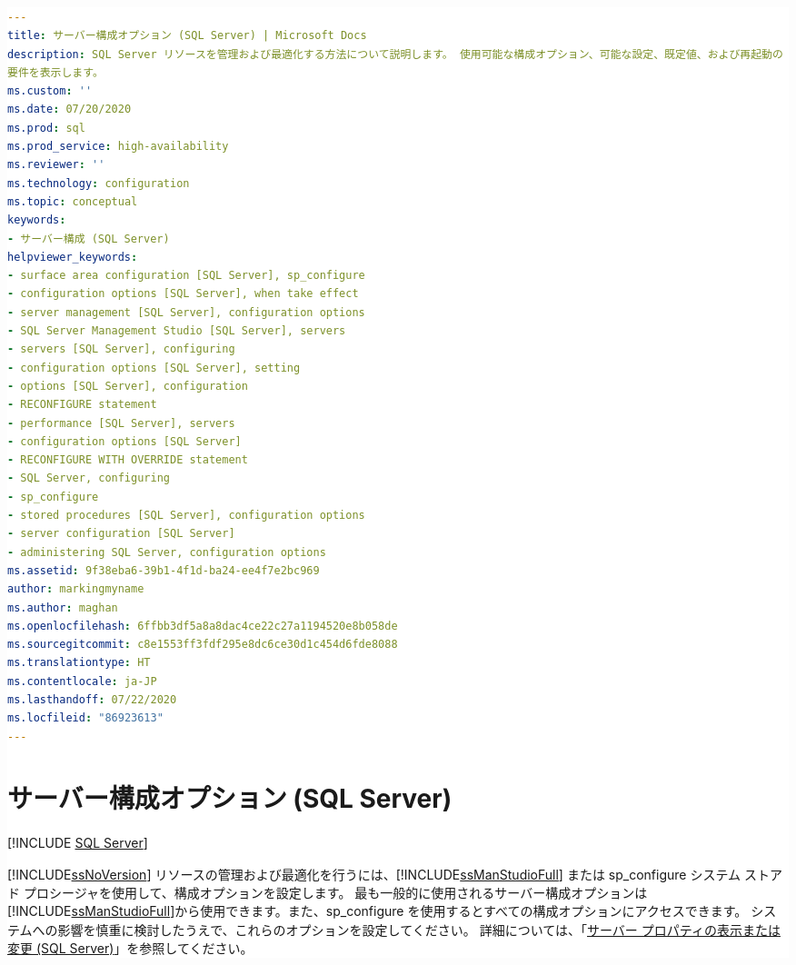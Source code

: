 ```yaml
---
title: サーバー構成オプション (SQL Server) | Microsoft Docs
description: SQL Server リソースを管理および最適化する方法について説明します。 使用可能な構成オプション、可能な設定、既定値、および再起動の要件を表示します。
ms.custom: ''
ms.date: 07/20/2020
ms.prod: sql
ms.prod_service: high-availability
ms.reviewer: ''
ms.technology: configuration
ms.topic: conceptual
keywords:
- サーバー構成 (SQL Server)
helpviewer_keywords:
- surface area configuration [SQL Server], sp_configure
- configuration options [SQL Server], when take effect
- server management [SQL Server], configuration options
- SQL Server Management Studio [SQL Server], servers
- servers [SQL Server], configuring
- configuration options [SQL Server], setting
- options [SQL Server], configuration
- RECONFIGURE statement
- performance [SQL Server], servers
- configuration options [SQL Server]
- RECONFIGURE WITH OVERRIDE statement
- SQL Server, configuring
- sp_configure
- stored procedures [SQL Server], configuration options
- server configuration [SQL Server]
- administering SQL Server, configuration options
ms.assetid: 9f38eba6-39b1-4f1d-ba24-ee4f7e2bc969
author: markingmyname
ms.author: maghan
ms.openlocfilehash: 6ffbb3df5a8a8dac4ce22c27a1194520e8b058de
ms.sourcegitcommit: c8e1553ff3fdf295e8dc6ce30d1c454d6fde8088
ms.translationtype: HT
ms.contentlocale: ja-JP
ms.lasthandoff: 07/22/2020
ms.locfileid: "86923613"
---
```

# <a name="server-configuration-options-sql-server"></a>サーバー構成オプション (SQL Server)
 [!INCLUDE [SQL Server](../../includes/applies-to-version/sqlserver.md)]

[!INCLUDE[ssNoVersion](../../includes/ssnoversion-md.md)] リソースの管理および最適化を行うには、[!INCLUDE[ssManStudioFull](../../includes/ssmanstudiofull-md.md)] または sp_configure システム ストアド プロシージャを使用して、構成オプションを設定します。 最も一般的に使用されるサーバー構成オプションは [!INCLUDE[ssManStudioFull](../../includes/ssmanstudiofull-md.md)]から使用できます。また、sp_configure を使用するとすべての構成オプションにアクセスできます。 システムへの影響を慎重に検討したうえで、これらのオプションを設定してください。 詳細については、「[サーバー プロパティの表示または変更 &#40;SQL Server&#41;](../../database-engine/configure-windows/view-or-change-server-properties-sql-server.md)」を参照してください。
